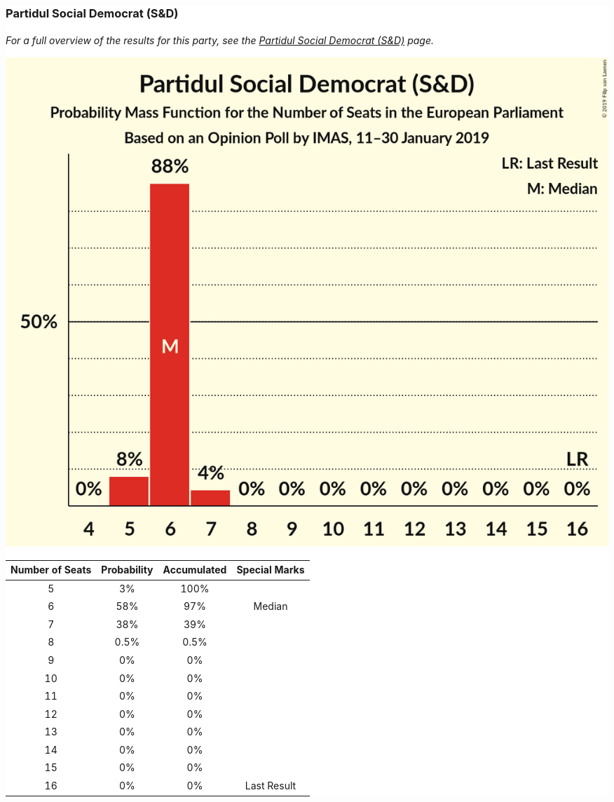 ### Partidul Social Democrat (S&D)

*For a full overview of the results for this party, see the [Partidul Social Democrat (S&D)](party-partidulsocialdemocratsd.html) page.*

![Graph with seats probability mass function not yet produced](2019-01-30-IMAS-seats-pmf-partidulsocialdemocratsd.png "Seats Probability Mass Function")

| Number of Seats | Probability | Accumulated | Special Marks |
|:---------------:|:-----------:|:-----------:|:-------------:|
| 5 | 3% | 100% |  |
| 6 | 58% | 97% | Median |
| 7 | 38% | 39% |  |
| 8 | 0.5% | 0.5% |  |
| 9 | 0% | 0% |  |
| 10 | 0% | 0% |  |
| 11 | 0% | 0% |  |
| 12 | 0% | 0% |  |
| 13 | 0% | 0% |  |
| 14 | 0% | 0% |  |
| 15 | 0% | 0% |  |
| 16 | 0% | 0% | Last Result |